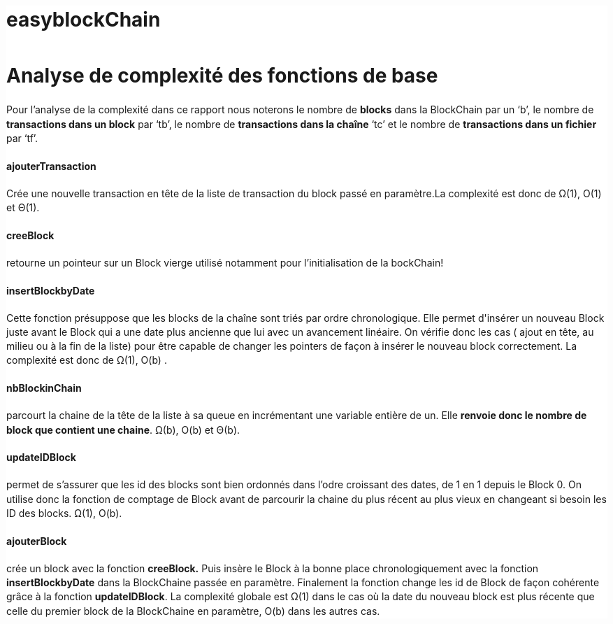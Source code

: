 # easyblockChain
Analyse de complexité des fonctions de base
===========================================

Pour l’analyse de la complexité dans ce rapport nous noterons le nombre
de **blocks** dans la BlockChain par un ‘b’, le nombre de **transactions
dans un block** par ‘tb’, le nombre de **transactions dans la chaîne**
‘tc’ et le nombre de **transactions dans un fichier** par ‘tf’.

#### ajouterTransaction

Crée une nouvelle transaction en tête de la liste de transaction du
block passé en paramètre.La complexité est donc de Ω(1), O(1) et Θ(1).

#### creeBlock

retourne un pointeur sur un Block vierge utilisé notamment pour
l’initialisation de la bockChain!

#### insertBlockbyDate

Cette fonction présuppose que les blocks de la chaîne sont triés par
ordre chronologique. Elle permet d'insérer un nouveau Block juste avant
le Block qui a une date plus ancienne que lui avec un avancement
linéaire. On vérifie donc les cas ( ajout en tête, au milieu ou à la fin
de la liste) pour être capable de changer les pointers de façon à
insérer le nouveau block correctement. La complexité est donc de Ω(1),
O(b) .

#### nbBlockinChain

parcourt la chaine de la tête de la liste à sa queue en incrémentant une
variable entière de un. Elle **renvoie donc le nombre de block que
contient une chaine**. Ω(b), O(b) et Θ(b).

#### updateIDBlock

permet de s’assurer que les id des blocks sont bien ordonnés dans l’odre
croissant des dates, de 1 en 1 depuis le Block 0. On utilise donc la
fonction de comptage de Block avant de parcourir la chaine du plus
récent au plus vieux en changeant si besoin les ID des blocks. Ω(1),
O(b).

#### ajouterBlock

crée un block avec la fonction **creeBlock.** Puis insère le Block à la
bonne place chronologiquement avec la fonction **insertBlockbyDate**
dans la BlockChaine passée en paramètre. Finalement la fonction change
les id de Block de façon cohérente grâce à la fonction
**updateIDBlock**. La complexité globale est Ω(1) dans le cas où la date
du nouveau block est plus récente que celle du premier block de la
BlockChaine en paramètre, O(b) dans les autres cas.
